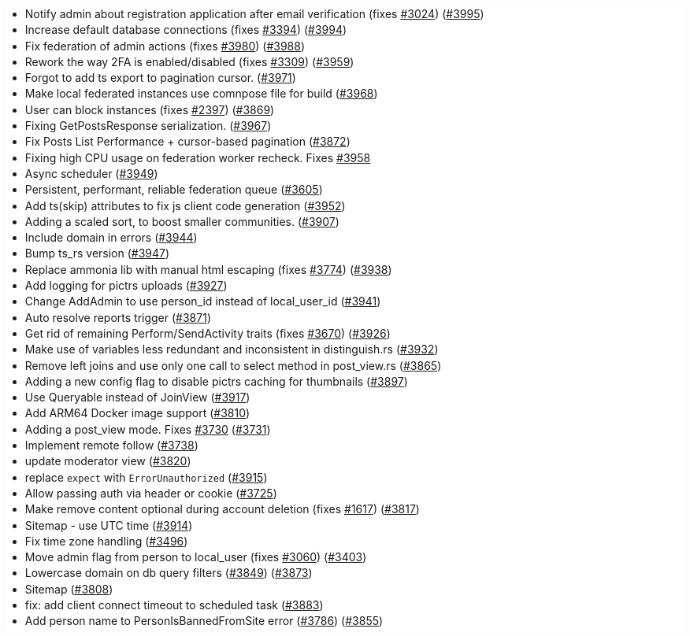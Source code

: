 - Notify admin about registration application after email verification (fixes [#3024](https://github.com/LemmyNet/lemmy/issues/3024)) ([#3995](https://github.com/LemmyNet/lemmy/issues/3995))
- Increase default database connections (fixes [#3394](https://github.com/LemmyNet/lemmy/issues/3394)) ([#3994](https://github.com/LemmyNet/lemmy/issues/3994))
- Fix federation of admin actions (fixes [#3980](https://github.com/LemmyNet/lemmy/issues/3980)) ([#3988](https://github.com/LemmyNet/lemmy/issues/3988))
- Rework the way 2FA is enabled/disabled (fixes [#3309](https://github.com/LemmyNet/lemmy/issues/3309)) ([#3959](https://github.com/LemmyNet/lemmy/issues/3959))
- Forgot to add ts export to pagination cursor. ([#3971](https://github.com/LemmyNet/lemmy/issues/3971))
- Make local federated instances use comnpose file for build ([#3968](https://github.com/LemmyNet/lemmy/issues/3968))
- User can block instances (fixes [#2397](https://github.com/LemmyNet/lemmy/issues/2397)) ([#3869](https://github.com/LemmyNet/lemmy/issues/3869))
- Fixing GetPostsResponse serialization. ([#3967](https://github.com/LemmyNet/lemmy/issues/3967))
- Fix Posts List Performance + cursor-based pagination ([#3872](https://github.com/LemmyNet/lemmy/issues/3872))
- Fixing high CPU usage on federation worker recheck. Fixes [#3958](https://github.com/LemmyNet/lemmy/issues/3958)
- Async scheduler ([#3949](https://github.com/LemmyNet/lemmy/issues/3949))
- Persistent, performant, reliable federation queue ([#3605](https://github.com/LemmyNet/lemmy/issues/3605))
- Add ts(skip) attributes to fix js client code generation ([#3952](https://github.com/LemmyNet/lemmy/issues/3952))
- Adding a scaled sort, to boost smaller communities. ([#3907](https://github.com/LemmyNet/lemmy/issues/3907))
- Include domain in errors ([#3944](https://github.com/LemmyNet/lemmy/issues/3944))
- Bump ts_rs version ([#3947](https://github.com/LemmyNet/lemmy/issues/3947))
- Replace ammonia lib with manual html escaping (fixes [#3774](https://github.com/LemmyNet/lemmy/issues/3774)) ([#3938](https://github.com/LemmyNet/lemmy/issues/3938))
- Add logging for pictrs uploads ([#3927](https://github.com/LemmyNet/lemmy/issues/3927))
- Change AddAdmin to use person_id instead of local_user_id ([#3941](https://github.com/LemmyNet/lemmy/issues/3941))
- Auto resolve reports trigger ([#3871](https://github.com/LemmyNet/lemmy/issues/3871))
- Get rid of remaining Perform/SendActivity traits (fixes [#3670](https://github.com/LemmyNet/lemmy/issues/3670)) ([#3926](https://github.com/LemmyNet/lemmy/issues/3926))
- Make use of variables less redundant and inconsistent in distinguish.rs ([#3932](https://github.com/LemmyNet/lemmy/issues/3932))
- Remove left joins and use only one call to select method in post_view.rs ([#3865](https://github.com/LemmyNet/lemmy/issues/3865))
- Adding a new config flag to disable pictrs caching for thumbnails ([#3897](https://github.com/LemmyNet/lemmy/issues/3897))
- Use Queryable instead of JoinView ([#3917](https://github.com/LemmyNet/lemmy/issues/3917))
- Add ARM64 Docker image support ([#3810](https://github.com/LemmyNet/lemmy/issues/3810))
- Adding a post_view mode. Fixes [#3730](https://github.com/LemmyNet/lemmy/issues/3730) ([#3731](https://github.com/LemmyNet/lemmy/issues/3731))
- Implement remote follow ([#3738](https://github.com/LemmyNet/lemmy/issues/3738))
- update moderator view ([#3820](https://github.com/LemmyNet/lemmy/issues/3820))
- replace `expect` with `ErrorUnauthorized` ([#3915](https://github.com/LemmyNet/lemmy/issues/3915))
- Allow passing auth via header or cookie ([#3725](https://github.com/LemmyNet/lemmy/issues/3725))
- Make remove content optional during account deletion (fixes [#1617](https://github.com/LemmyNet/lemmy/issues/1617)) ([#3817](https://github.com/LemmyNet/lemmy/issues/3817))
- Sitemap - use UTC time ([#3914](https://github.com/LemmyNet/lemmy/issues/3914))
- Fix time zone handling ([#3496](https://github.com/LemmyNet/lemmy/issues/3496))
- Move admin flag from person to local_user (fixes [#3060](https://github.com/LemmyNet/lemmy/issues/3060)) ([#3403](https://github.com/LemmyNet/lemmy/issues/3403))
- Lowercase domain on db query filters ([#3849](https://github.com/LemmyNet/lemmy/issues/3849)) ([#3873](https://github.com/LemmyNet/lemmy/issues/3873))
- Sitemap ([#3808](https://github.com/LemmyNet/lemmy/issues/3808))
- fix: add client connect timeout to scheduled task ([#3883](https://github.com/LemmyNet/lemmy/issues/3883))
- Add person name to PersonIsBannedFromSite error ([#3786](https://github.com/LemmyNet/lemmy/issues/3786)) ([#3855](https://github.com/LemmyNet/lemmy/issues/3855))